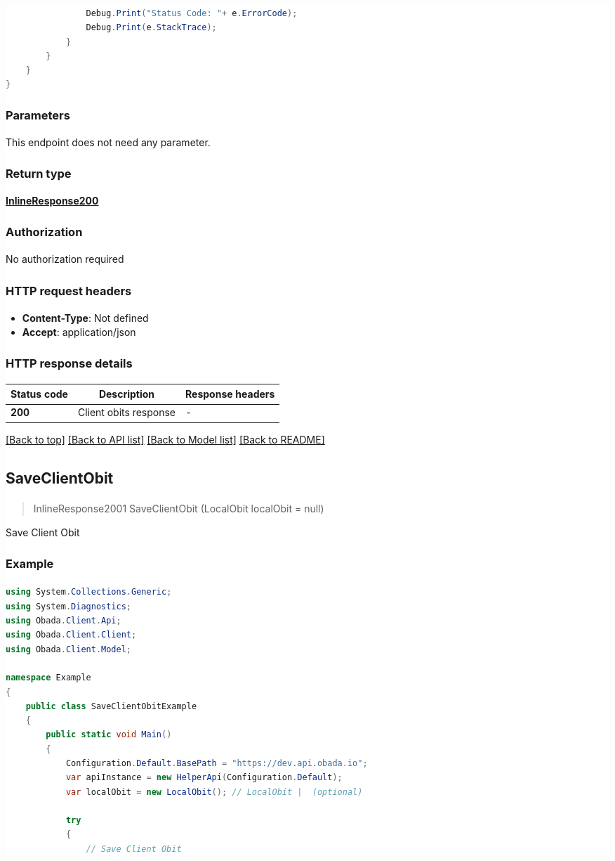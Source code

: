```csharp
                Debug.Print("Status Code: "+ e.ErrorCode);
                Debug.Print(e.StackTrace);
            }
        }
    }
}
```

### Parameters

This endpoint does not need any parameter.

### Return type

[**InlineResponse200**](InlineResponse200.md)

### Authorization

No authorization required

### HTTP request headers

- **Content-Type**: Not defined
- **Accept**: application/json


### HTTP response details
| Status code | Description | Response headers |
|-------------|-------------|------------------|
| **200** | Client obits response |  -  |

[[Back to top]](#)
[[Back to API list]](../README.md#documentation-for-api-endpoints)
[[Back to Model list]](../README.md#documentation-for-models)
[[Back to README]](../README.md)


## SaveClientObit

> InlineResponse2001 SaveClientObit (LocalObit localObit = null)

Save Client Obit

### Example

```csharp
using System.Collections.Generic;
using System.Diagnostics;
using Obada.Client.Api;
using Obada.Client.Client;
using Obada.Client.Model;

namespace Example
{
    public class SaveClientObitExample
    {
        public static void Main()
        {
            Configuration.Default.BasePath = "https://dev.api.obada.io";
            var apiInstance = new HelperApi(Configuration.Default);
            var localObit = new LocalObit(); // LocalObit |  (optional) 

            try
            {
                // Save Client Obit
```